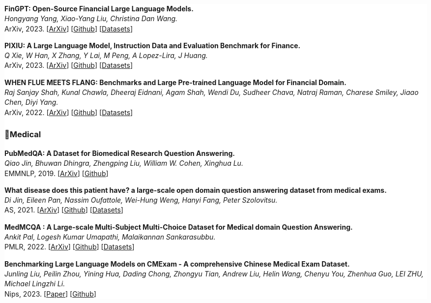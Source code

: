 **FinGPT: Open-Source Financial Large Language Models.**<br>
*Hongyang Yang, Xiao-Yang Liu, Christina Dan Wang.*<br>
ArXiv, 2023.
[[ArXiv](https://arxiv.org/pdf/2306.06031.pdf)]
[[Github](https://github.com/AI4Finance-Foundation/FinNLP)]
[[Datasets](https://ai4finance-foundation.github.io/FinNLP/)]

**PIXIU: A Large Language Model, Instruction Data and Evaluation Benchmark for Finance.**<br>
*Q Xie, W Han, X Zhang, Y Lai, M Peng, A Lopez-Lira, J Huang.*<br>
ArXiv, 2023.
[[ArXiv](https://arxiv.org/pdf/2306.05443.pdf)]
[[Github](https://github.com/The-FinAI/PIXIU)]
[[Datasets](https://huggingface.co/ChanceFocus)]

**WHEN FLUE MEETS FLANG: Benchmarks and Large Pre-trained Language Model for Financial Domain.**<br>
*Raj Sanjay Shah, Kunal Chawla, Dheeraj Eidnani, Agam Shah, Wendi Du, Sudheer Chava, Natraj Raman, Charese Smiley, Jiaao Chen, Diyi Yang.*<br>
ArXiv, 2022.
[[ArXiv](https://arxiv.org/pdf/2211.00083.pdf)]
[[Github](https://salt-nlp.github.io/FLANG/)]
[[Datasets](https://huggingface.co/SALT-NLP/FLANG-BERT)]

### 📖Medical

**PubMedQA: A Dataset for Biomedical Research Question Answering.**<br>
*Qiao Jin, Bhuwan Dhingra, Zhengping Liu, William W. Cohen, Xinghua Lu.*<br>
EMMNLP, 2019.
[[ArXiv](https://arxiv.org/pdf/1909.06146.pdf)]
[[Github](https://github.com/pubmedqa/pubmedqa)]

**What disease does this patient have? a large-scale open domain question answering dataset from medical exams.**<br>
*Di Jin, Eileen Pan, Nassim Oufattole, Wei-Hung Weng, Hanyi Fang, Peter Szolovitsu.*<br>
AS, 2021.
[[ArXiv](https://www.mdpi.com/2076-3417/11/14/6421)]
[[Github](https://github.com/jind11/MedQA )]
[[Datasets](https://huggingface.co/datasets/bigbio/med_qa)]

**MedMCQA : A Large-scale Multi-Subject Multi-Choice Dataset
for Medical domain Question Answering.**<br>
*Ankit Pal, Logesh Kumar Umapathi, Malaikannan Sankarasubbu.*<br>
PMLR, 2022.
[[ArXiv](https://proceedings.mlr.press/v174/pal22a/pal22a.pdf)]
[[Github](https://medmcqa.github.io/ )]
[[Datasets](https://huggingface.co/datasets/medmcqa)]

**Benchmarking Large Language Models on CMExam - A comprehensive Chinese Medical Exam Dataset.**<br>
*Junling Liu, Peilin Zhou, Yining Hua, Dading Chong, Zhongyu Tian, Andrew Liu, Helin Wang, Chenyu You, Zhenhua Guo, LEI ZHU, Michael Lingzhi Li.*<br>
Nips, 2023.
[[Paper](https://proceedings.neurips.cc/paper_files/paper/2023/hash/a48ad12d588c597f4725a8b84af647b5-Abstract-Datasets_and_Benchmarks.html)]
[[Github](https://github.com/williamliujl/CMExam)]
